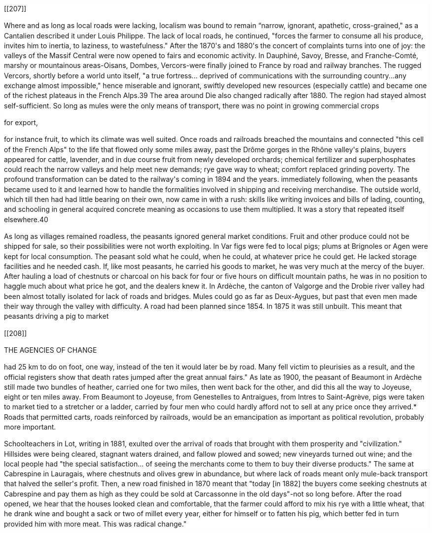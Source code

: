 [[207]]

Where and as long as local roads were lacking, localism was bound to remain “narrow, ignorant, apathetic, cross-grained," as a Cantalien described it under Louis Philippe. The lack of local roads, he continued, "forces the farmer to consume all his produce, invites him to inertia, to laziness, to wastefulness." After the 1870's and 1880's the concert of complaints turns into one of joy: the valleys of the Massif Central were now opened to fairs and economic activity. In Dauphiné, Savoy, Bresse, and Franche-Comté, marshy or mountainous areas-Oisans, Dombes, Vercors-were finally joined to France by road and railway branches. The rugged Vercors, shortly before a world unto itself, "a true fortress... deprived of communications with the surrounding country...any exchange almost impossible," hence miserable and ignorant, swiftly developed new resources (especially cattle) and became one of the richest plateaus in the French Alps.39 The area around Die also changed radically after 1880. The region had stayed almost self-sufficient. So long as mules were the only means of transport, there was no point in growing commercial crops 

for export, 

for instance fruit, to which its climate was well suited. Once roads and railroads breached the mountains and connected "this cell of the French Alps" to the life that flowed only some miles away, past the Drôme gorges in the Rhône valley's plains, buyers appeared for cattle, lavender, and in due course fruit from newly developed orchards; chemical fertilizer and superphosphates could reach the narrow valleys and help meet new demands; rye gave way to wheat; comfort replaced grinding poverty. The profound transformation can be dated to the railway's coming in 1894 and the years. immediately following, when the peasants became used to it and learned how to handle the formalities involved in shipping and receiving merchandise. The outside world, which till then had had little bearing on their own, now came in with a rush: skills like writing invoices and bills of lading, counting, and schooling in general acquired concrete meaning as occasions to use them multiplied. It was a story that repeated itself elsewhere.40 

As long as villages remained roadless, the peasants ignored general market conditions. Fruit and other produce could not be shipped for sale, so their possibilities were not worth exploiting. In Var figs were fed to local pigs; plums at Brignoles or Agen were kept for local consumption. The peasant sold what he could, when he could, at whatever price he could get. He lacked storage facilities and he needed cash. If, like most peasants, he carried his goods to market, he was very much at the mercy of the buyer. After hauling a load of chestnuts or charcoal on his back for four or five hours on difficult mountain paths, he was in no position to haggle much about what price he got, and the dealers knew it. In Ardèche, the canton of Valgorge and the Drobie river valley had been almost totally isolated for lack of roads and bridges. Mules could go as far as Deux-Aygues, but past that even men made their way through the valley with difficulty. A road had been planned since 1854. In 1875 it was still unbuilt. This meant that peasants driving a pig to market 

[[208]]

THE AGENCIES OF CHANGE 

had 25 km to do on foot, one way, instead of the ten it would later be by road. Many fell victim to pleurisies as a result, and the official registers show that death rates jumped after the great annual fairs." As late as 1900, the peasant of Beaumont in Ardèche still made two bundles of heather, carried one for two miles, then went back for the other, and did this all the way to Joyeuse, eight or ten miles away. From Beaumont to Joyeuse, from Genestelles to Antraigues, from Intres to Saint-Agrève, pigs were taken to market tied to a stretcher or a ladder, carried by four men who could hardly afford not to sell at any price once they arrived.\* Roads that permitted carts, roads reinforced by railroads, would be an emancipation as important as political revolution, probably more important. 

Schoolteachers in Lot, writing in 1881, exulted over the arrival of roads that brought with them prosperity and "civilization." Hillsides were being cleared, stagnant waters drained, and fallow plowed and sowed; new vineyards turned out wine; and the local people had "the special satisfaction... of seeing the merchants come to them to buy their diverse products." The same at Cabrespine in Lauragais, where chestnuts and olives grew in abundance, but where lack of roads meant only mule-back transport that halved the seller's profit. Then, a new road finished in 1870 meant that "today [in 1882] the buyers come seeking chestnuts at Cabrespine and pay them as high as they could be sold at Carcassonne in the old days"-not so long before. After the road opened, we hear that the houses looked clean and comfortable, that the farmer could afford to mix his rye with a little wheat, that he drank wine and bought a sack or two of millet every year, either for himself or to fatten his pig, which better fed in turn provided him with more meat. This was radical change." 
